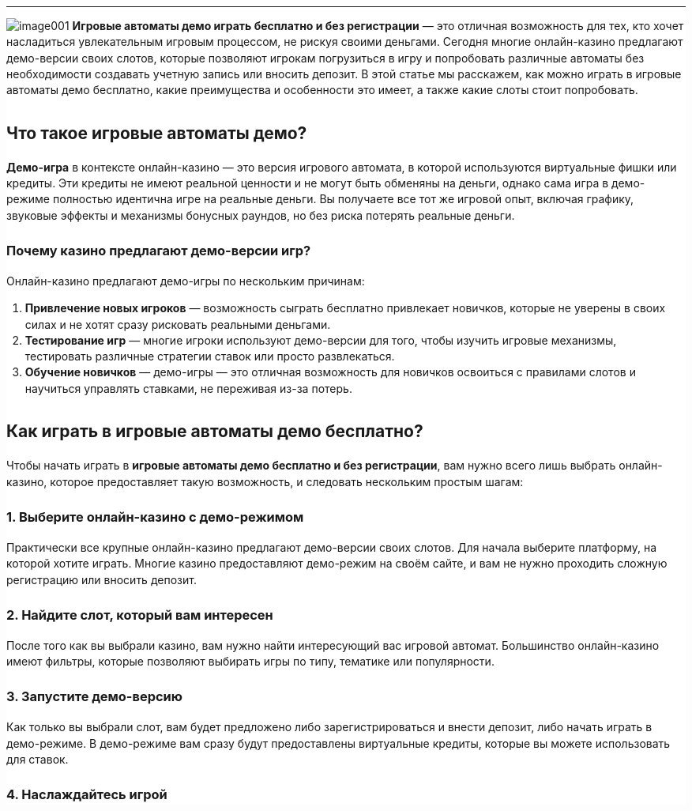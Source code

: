 ***

![image001](https://github.com/user-attachments/assets/e97cacd0-dc02-40db-8b9b-1dd8dce8c385)
**Игровые автоматы демо играть бесплатно и без регистрации** — это отличная возможность для тех, кто хочет насладиться увлекательным игровым процессом, не рискуя своими деньгами. Сегодня многие онлайн-казино предлагают демо-версии своих слотов, которые позволяют игрокам погрузиться в игру и попробовать различные автоматы без необходимости создавать учетную запись или вносить депозит. В этой статье мы расскажем, как можно играть в игровые автоматы демо бесплатно, какие преимущества и особенности это имеет, а также какие слоты стоит попробовать.

## Что такое игровые автоматы демо?

**Демо-игра** в контексте онлайн-казино — это версия игрового автомата, в которой используются виртуальные фишки или кредиты. Эти кредиты не имеют реальной ценности и не могут быть обменяны на деньги, однако сама игра в демо-режиме полностью идентична игре на реальные деньги. Вы получаете все тот же игровой опыт, включая графику, звуковые эффекты и механизмы бонусных раундов, но без риска потерять реальные деньги.

### Почему казино предлагают демо-версии игр?

Онлайн-казино предлагают демо-игры по нескольким причинам:

1. **Привлечение новых игроков** — возможность сыграть бесплатно привлекает новичков, которые не уверены в своих силах и не хотят сразу рисковать реальными деньгами.
2. **Тестирование игр** — многие игроки используют демо-версии для того, чтобы изучить игровые механизмы, тестировать различные стратегии ставок или просто развлекаться.
3. **Обучение новичков** — демо-игры — это отличная возможность для новичков освоиться с правилами слотов и научиться управлять ставками, не переживая из-за потерь.

## Как играть в игровые автоматы демо бесплатно?

Чтобы начать играть в **игровые автоматы демо бесплатно и без регистрации**, вам нужно всего лишь выбрать онлайн-казино, которое предоставляет такую возможность, и следовать нескольким простым шагам:

### 1. Выберите онлайн-казино с демо-режимом

Практически все крупные онлайн-казино предлагают демо-версии своих слотов. Для начала выберите платформу, на которой хотите играть. Многие казино предоставляют демо-режим на своём сайте, и вам не нужно проходить сложную регистрацию или вносить депозит.

### 2. Найдите слот, который вам интересен

После того как вы выбрали казино, вам нужно найти интересующий вас игровой автомат. Большинство онлайн-казино имеют фильтры, которые позволяют выбирать игры по типу, тематике или популярности.

### 3. Запустите демо-версию

Как только вы выбрали слот, вам будет предложено либо зарегистрироваться и внести депозит, либо начать играть в демо-режиме. В демо-режиме вам сразу будут предоставлены виртуальные кредиты, которые вы можете использовать для ставок.

### 4. Наслаждайтесь игрой
